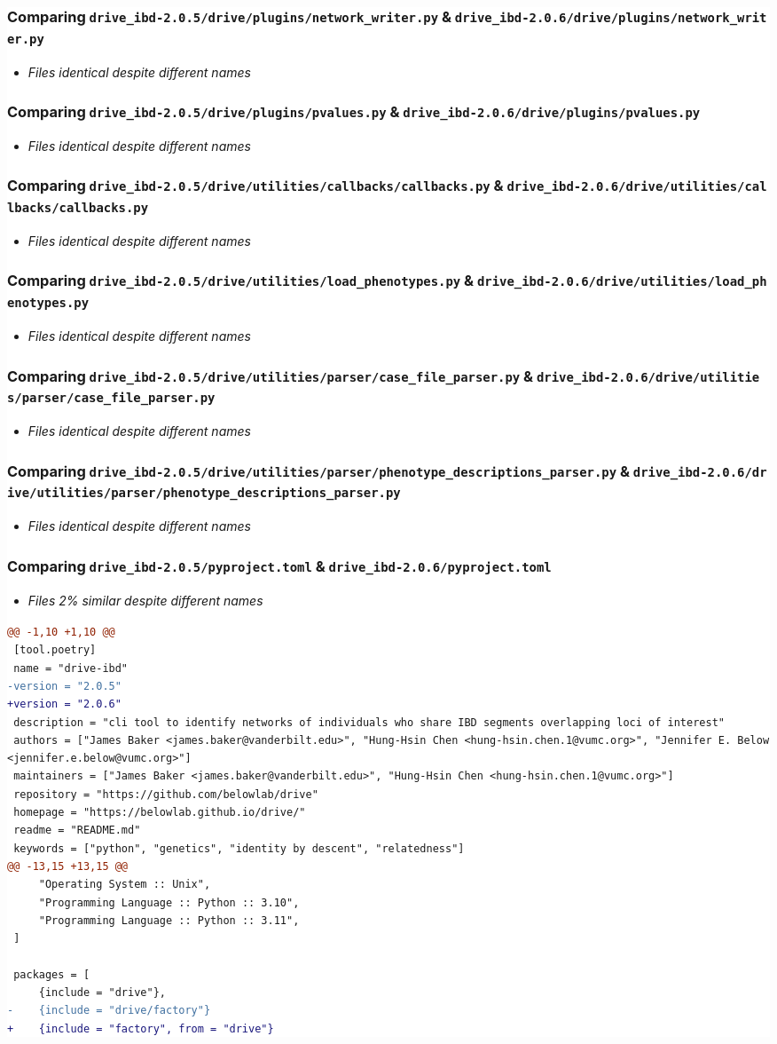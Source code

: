 ### Comparing `drive_ibd-2.0.5/drive/plugins/network_writer.py` & `drive_ibd-2.0.6/drive/plugins/network_writer.py`

 * *Files identical despite different names*

### Comparing `drive_ibd-2.0.5/drive/plugins/pvalues.py` & `drive_ibd-2.0.6/drive/plugins/pvalues.py`

 * *Files identical despite different names*

### Comparing `drive_ibd-2.0.5/drive/utilities/callbacks/callbacks.py` & `drive_ibd-2.0.6/drive/utilities/callbacks/callbacks.py`

 * *Files identical despite different names*

### Comparing `drive_ibd-2.0.5/drive/utilities/load_phenotypes.py` & `drive_ibd-2.0.6/drive/utilities/load_phenotypes.py`

 * *Files identical despite different names*

### Comparing `drive_ibd-2.0.5/drive/utilities/parser/case_file_parser.py` & `drive_ibd-2.0.6/drive/utilities/parser/case_file_parser.py`

 * *Files identical despite different names*

### Comparing `drive_ibd-2.0.5/drive/utilities/parser/phenotype_descriptions_parser.py` & `drive_ibd-2.0.6/drive/utilities/parser/phenotype_descriptions_parser.py`

 * *Files identical despite different names*

### Comparing `drive_ibd-2.0.5/pyproject.toml` & `drive_ibd-2.0.6/pyproject.toml`

 * *Files 2% similar despite different names*

```diff
@@ -1,10 +1,10 @@
 [tool.poetry]
 name = "drive-ibd"
-version = "2.0.5"
+version = "2.0.6"
 description = "cli tool to identify networks of individuals who share IBD segments overlapping loci of interest"
 authors = ["James Baker <james.baker@vanderbilt.edu>", "Hung-Hsin Chen <hung-hsin.chen.1@vumc.org>", "Jennifer E. Below <jennifer.e.below@vumc.org>"]
 maintainers = ["James Baker <james.baker@vanderbilt.edu>", "Hung-Hsin Chen <hung-hsin.chen.1@vumc.org>"]
 repository = "https://github.com/belowlab/drive"
 homepage = "https://belowlab.github.io/drive/"
 readme = "README.md"
 keywords = ["python", "genetics", "identity by descent", "relatedness"]
@@ -13,15 +13,15 @@
     "Operating System :: Unix",
     "Programming Language :: Python :: 3.10",
     "Programming Language :: Python :: 3.11",
 ]
 
 packages = [
     {include = "drive"},
-    {include = "drive/factory"}
+    {include = "factory", from = "drive"}
```